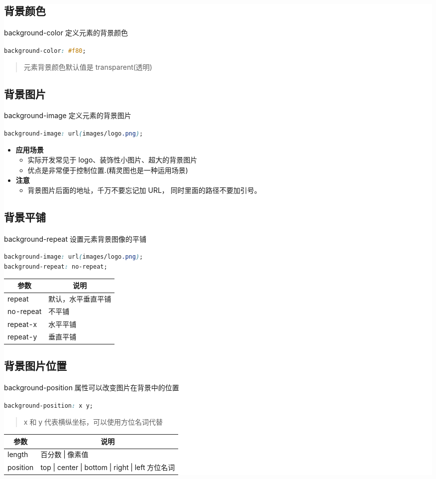 ## 背景颜色

background-color 定义元素的背景颜色

```css
background-color: #f80;
```

> 元素背景颜色默认值是 transparent(透明)

## 背景图片

background-image 定义元素的背景图片

```css
background-image: url(images/logo.png);
```

- **应用场景**
  - 实际开发常见于 logo、装饰性小图片、超大的背景图片
  - 优点是非常便于控制位置.(精灵图也是一种运用场景)
- **注意**
  - 背景图片后面的地址，千万不要忘记加 URL， 同时里面的路径不要加引号。

## 背景平铺

background-repeat 设置元素背景图像的平铺

```css
background-image: url(images/logo.png);
background-repeat: no-repeat;
```

| **参数**  | **说明**           |
| --------- | ------------------ |
| repeat    | 默认，水平垂直平铺 |
| no-repeat | 不平铺             |
| repeat-x  | 水平平铺           |
| repeat-y  | 垂直平铺           |

## 背景图片位置

background-position 属性可以改变图片在背景中的位置

```css
background-position: x y;
```

> x 和 y 代表横纵坐标，可以使用方位名词代替

| **参数** | **说明**                                                          |
| -------- | ----------------------------------------------------------------- |
| length   | 百分数 &#124; 像素值                                              |
| position | top &#124; center &#124; bottom &#124; right &#124; left 方位名词 |
